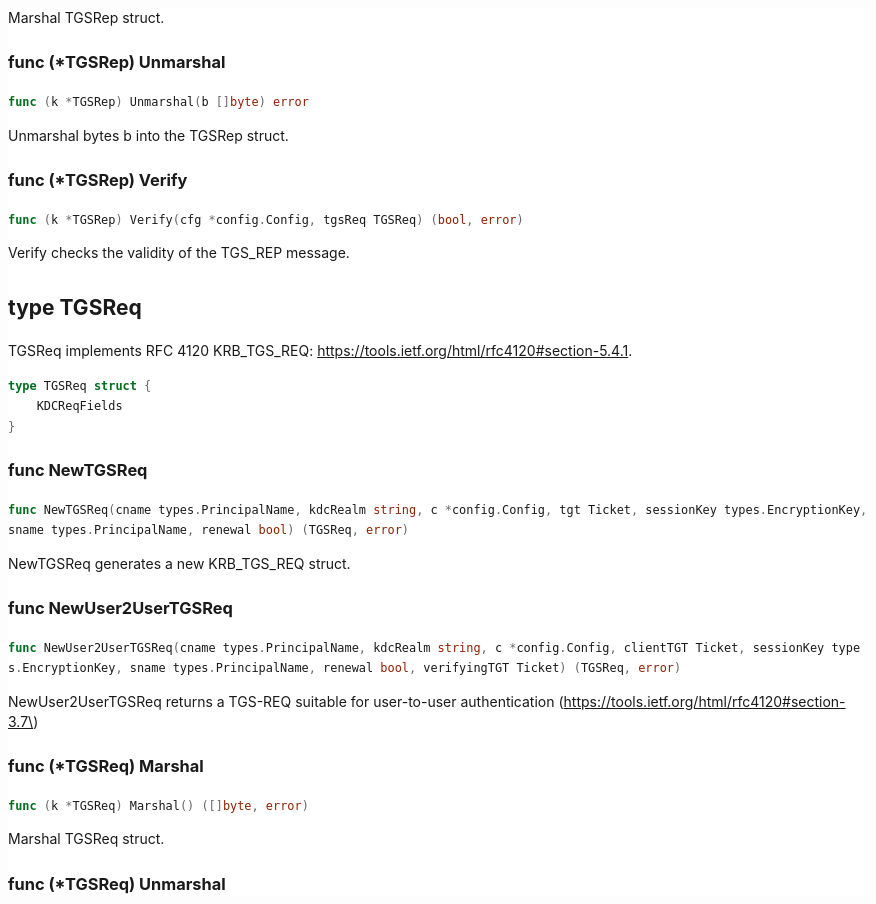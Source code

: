 Marshal TGSRep struct.

### func \(\*TGSRep\) Unmarshal

```go
func (k *TGSRep) Unmarshal(b []byte) error
```

Unmarshal bytes b into the TGSRep struct.

### func \(\*TGSRep\) Verify

```go
func (k *TGSRep) Verify(cfg *config.Config, tgsReq TGSReq) (bool, error)
```

Verify checks the validity of the TGS\_REP message.

## type TGSReq

TGSReq implements RFC 4120 KRB\_TGS\_REQ: https://tools.ietf.org/html/rfc4120#section-5.4.1.

```go
type TGSReq struct {
    KDCReqFields
}
```

### func NewTGSReq

```go
func NewTGSReq(cname types.PrincipalName, kdcRealm string, c *config.Config, tgt Ticket, sessionKey types.EncryptionKey, sname types.PrincipalName, renewal bool) (TGSReq, error)
```

NewTGSReq generates a new KRB\_TGS\_REQ struct.

### func NewUser2UserTGSReq

```go
func NewUser2UserTGSReq(cname types.PrincipalName, kdcRealm string, c *config.Config, clientTGT Ticket, sessionKey types.EncryptionKey, sname types.PrincipalName, renewal bool, verifyingTGT Ticket) (TGSReq, error)
```

NewUser2UserTGSReq returns a TGS\-REQ suitable for user\-to\-user authentication \(https://tools.ietf.org/html/rfc4120#section-3.7\)

### func \(\*TGSReq\) Marshal

```go
func (k *TGSReq) Marshal() ([]byte, error)
```

Marshal TGSReq struct.

### func \(\*TGSReq\) Unmarshal
